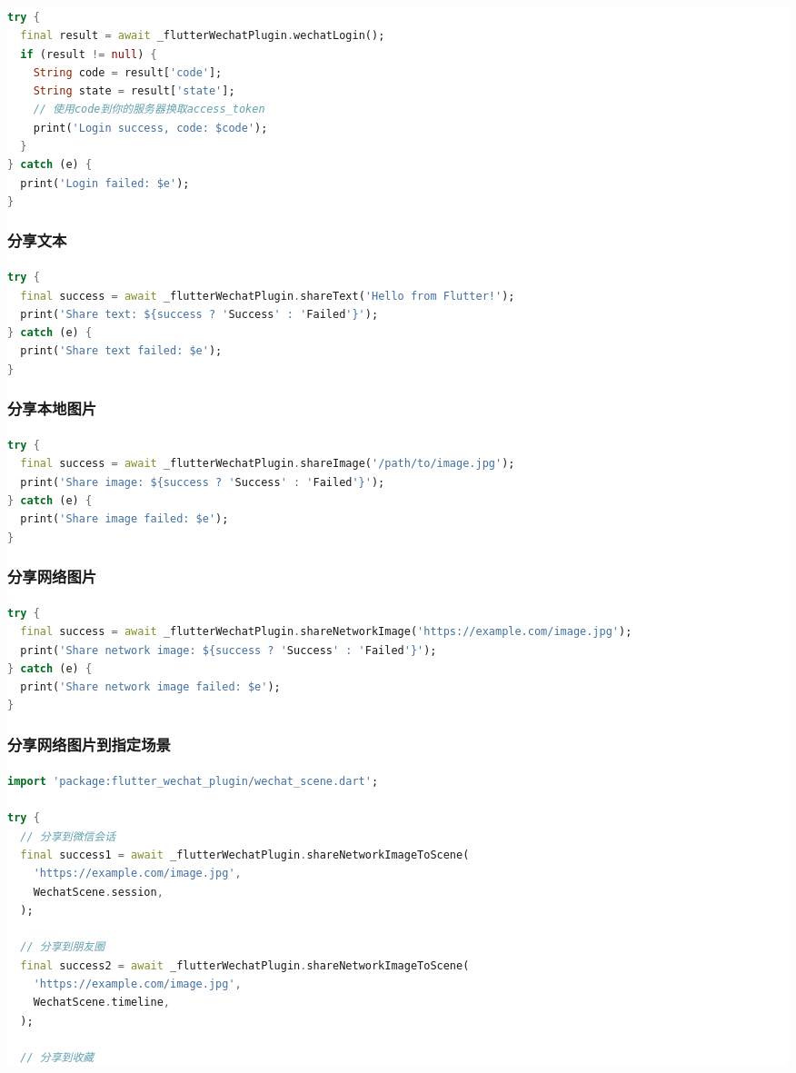 ```dart
try {
  final result = await _flutterWechatPlugin.wechatLogin();
  if (result != null) {
    String code = result['code'];
    String state = result['state'];
    // 使用code到你的服务器换取access_token
    print('Login success, code: $code');
  }
} catch (e) {
  print('Login failed: $e');
}
```

### 分享文本

```dart
try {
  final success = await _flutterWechatPlugin.shareText('Hello from Flutter!');
  print('Share text: ${success ? 'Success' : 'Failed'}');
} catch (e) {
  print('Share text failed: $e');
}
```

### 分享本地图片

```dart
try {
  final success = await _flutterWechatPlugin.shareImage('/path/to/image.jpg');
  print('Share image: ${success ? 'Success' : 'Failed'}');
} catch (e) {
  print('Share image failed: $e');
}
```

### 分享网络图片

```dart
try {
  final success = await _flutterWechatPlugin.shareNetworkImage('https://example.com/image.jpg');
  print('Share network image: ${success ? 'Success' : 'Failed'}');
} catch (e) {
  print('Share network image failed: $e');
}
```

### 分享网络图片到指定场景

```dart
import 'package:flutter_wechat_plugin/wechat_scene.dart';

try {
  // 分享到微信会话
  final success1 = await _flutterWechatPlugin.shareNetworkImageToScene(
    'https://example.com/image.jpg',
    WechatScene.session,
  );
  
  // 分享到朋友圈
  final success2 = await _flutterWechatPlugin.shareNetworkImageToScene(
    'https://example.com/image.jpg',
    WechatScene.timeline,
  );
  
  // 分享到收藏
```